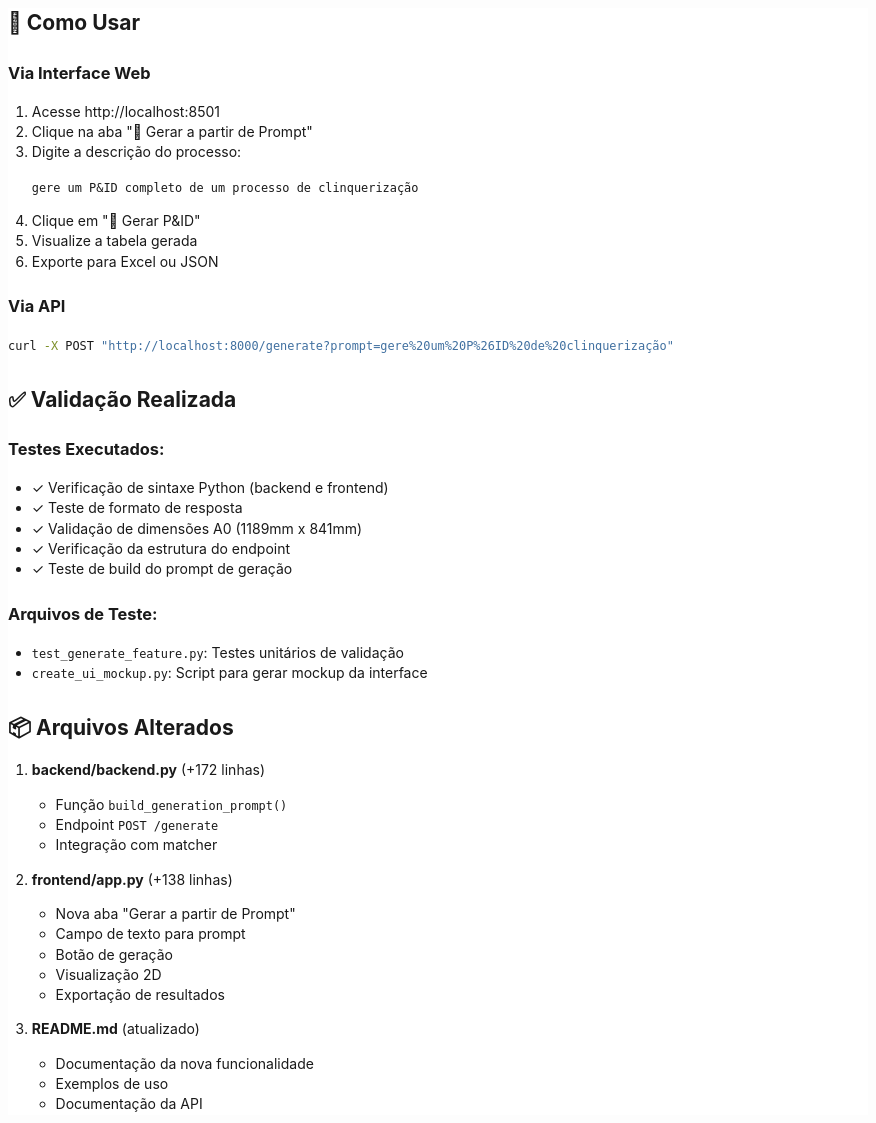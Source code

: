 ## 🔧 Como Usar

### Via Interface Web

1. Acesse http://localhost:8501
2. Clique na aba "🎨 Gerar a partir de Prompt"
3. Digite a descrição do processo:
   ```
   gere um P&ID completo de um processo de clinquerização
   ```
4. Clique em "🎨 Gerar P&ID"
5. Visualize a tabela gerada
6. Exporte para Excel ou JSON

### Via API

```bash
curl -X POST "http://localhost:8000/generate?prompt=gere%20um%20P%26ID%20de%20clinquerização"
```

## ✅ Validação Realizada

### Testes Executados:
- ✓ Verificação de sintaxe Python (backend e frontend)
- ✓ Teste de formato de resposta
- ✓ Validação de dimensões A0 (1189mm x 841mm)
- ✓ Verificação da estrutura do endpoint
- ✓ Teste de build do prompt de geração

### Arquivos de Teste:
- `test_generate_feature.py`: Testes unitários de validação
- `create_ui_mockup.py`: Script para gerar mockup da interface

## 📦 Arquivos Alterados

1. **backend/backend.py** (+172 linhas)
   - Função `build_generation_prompt()`
   - Endpoint `POST /generate`
   - Integração com matcher

2. **frontend/app.py** (+138 linhas)
   - Nova aba "Gerar a partir de Prompt"
   - Campo de texto para prompt
   - Botão de geração
   - Visualização 2D
   - Exportação de resultados

3. **README.md** (atualizado)
   - Documentação da nova funcionalidade
   - Exemplos de uso
   - Documentação da API
